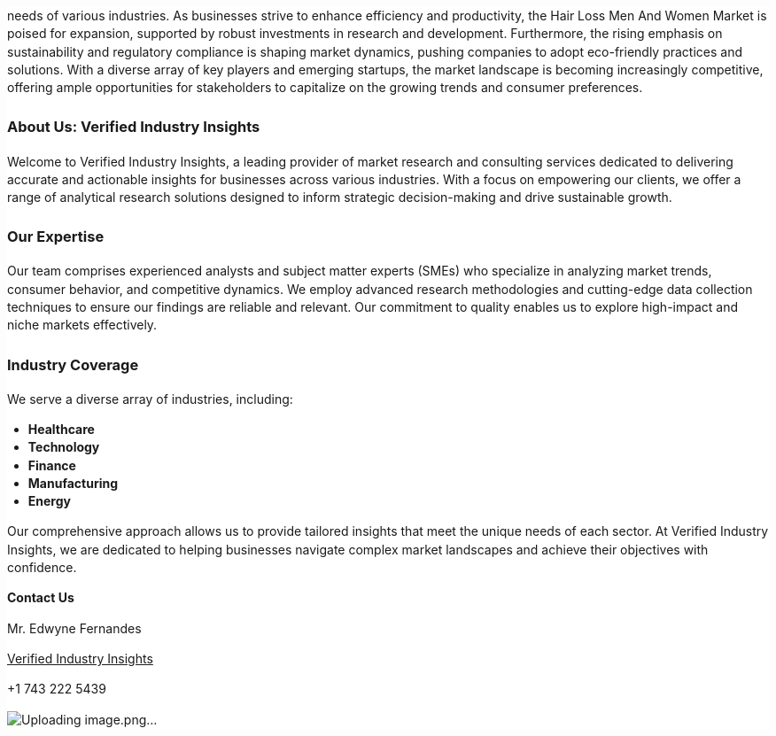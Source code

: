 needs of various industries. As businesses strive to enhance efficiency and productivity, the Hair Loss Men And Women Market is poised for expansion, supported by robust investments in research and development. Furthermore, the rising emphasis on sustainability and regulatory compliance is shaping market dynamics, pushing companies to adopt eco-friendly practices and solutions. With a diverse array of key players and emerging startups, the market landscape is becoming increasingly competitive, offering ample opportunities for stakeholders to capitalize on the growing trends and consumer preferences.</p><h3>About Us: Verified Industry Insights</h3><p>Welcome to Verified Industry Insights, a leading provider of market research and consulting services dedicated to delivering accurate and actionable insights for businesses across various industries. With a focus on empowering our clients, we offer a range of analytical research solutions designed to inform strategic decision-making and drive sustainable growth.</p><h3>Our Expertise</h3><p>Our team comprises experienced analysts and subject matter experts (SMEs) who specialize in analyzing market trends, consumer behavior, and competitive dynamics. We employ advanced research methodologies and cutting-edge data collection techniques to ensure our findings are reliable and relevant. Our commitment to quality enables us to explore high-impact and niche markets effectively.</p><h3>Industry Coverage</h3><p>We serve a diverse array of industries, including:</p><ul><li><strong>Healthcare</strong></li><li><strong>Technology</strong></li><li><strong>Finance</strong></li><li><strong>Manufacturing</strong></li><li><strong>Energy</strong></li></ul><p>Our comprehensive approach allows us to provide tailored insights that meet the unique needs of each sector. At Verified Industry Insights, we are dedicated to helping businesses navigate complex market landscapes and achieve their objectives with confidence.</p><p><strong>Contact Us</strong></p><p>Mr. Edwyne Fernandes</p><p><a href="https://www.verifiedindustryinsights.com/">Verified Industry Insights</a></p><p>+1 743 222 5439</p>
![Uploading image.png…]()

